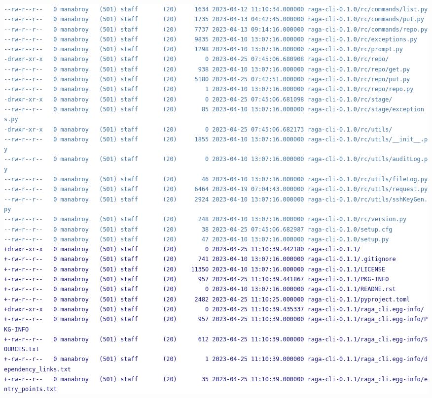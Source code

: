 ```diff
--rw-r--r--   0 manabroy   (501) staff       (20)     1634 2023-04-12 11:10:34.000000 raga-cli-0.1.0/rc/commands/list.py
--rw-r--r--   0 manabroy   (501) staff       (20)     1735 2023-04-13 04:42:45.000000 raga-cli-0.1.0/rc/commands/put.py
--rw-r--r--   0 manabroy   (501) staff       (20)     7737 2023-04-13 09:14:16.000000 raga-cli-0.1.0/rc/commands/repo.py
--rw-r--r--   0 manabroy   (501) staff       (20)     9835 2023-04-10 13:07:16.000000 raga-cli-0.1.0/rc/exceptions.py
--rw-r--r--   0 manabroy   (501) staff       (20)     1298 2023-04-10 13:07:16.000000 raga-cli-0.1.0/rc/prompt.py
-drwxr-xr-x   0 manabroy   (501) staff       (20)        0 2023-04-25 07:45:06.680908 raga-cli-0.1.0/rc/repo/
--rw-r--r--   0 manabroy   (501) staff       (20)      938 2023-04-10 13:07:16.000000 raga-cli-0.1.0/rc/repo/get.py
--rw-r--r--   0 manabroy   (501) staff       (20)     5180 2023-04-25 07:42:51.000000 raga-cli-0.1.0/rc/repo/put.py
--rw-r--r--   0 manabroy   (501) staff       (20)        1 2023-04-10 13:07:16.000000 raga-cli-0.1.0/rc/repo/repo.py
-drwxr-xr-x   0 manabroy   (501) staff       (20)        0 2023-04-25 07:45:06.681098 raga-cli-0.1.0/rc/stage/
--rw-r--r--   0 manabroy   (501) staff       (20)       85 2023-04-10 13:07:16.000000 raga-cli-0.1.0/rc/stage/exceptions.py
-drwxr-xr-x   0 manabroy   (501) staff       (20)        0 2023-04-25 07:45:06.682173 raga-cli-0.1.0/rc/utils/
--rw-r--r--   0 manabroy   (501) staff       (20)     1855 2023-04-10 13:07:16.000000 raga-cli-0.1.0/rc/utils/__init__.py
--rw-r--r--   0 manabroy   (501) staff       (20)        0 2023-04-10 13:07:16.000000 raga-cli-0.1.0/rc/utils/auditLog.py
--rw-r--r--   0 manabroy   (501) staff       (20)       46 2023-04-10 13:07:16.000000 raga-cli-0.1.0/rc/utils/fileLog.py
--rw-r--r--   0 manabroy   (501) staff       (20)     6464 2023-04-19 07:04:43.000000 raga-cli-0.1.0/rc/utils/request.py
--rw-r--r--   0 manabroy   (501) staff       (20)     2924 2023-04-10 13:07:16.000000 raga-cli-0.1.0/rc/utils/sshKeyGen.py
--rw-r--r--   0 manabroy   (501) staff       (20)      248 2023-04-10 13:07:16.000000 raga-cli-0.1.0/rc/version.py
--rw-r--r--   0 manabroy   (501) staff       (20)       38 2023-04-25 07:45:06.682987 raga-cli-0.1.0/setup.cfg
--rw-r--r--   0 manabroy   (501) staff       (20)       47 2023-04-10 13:07:16.000000 raga-cli-0.1.0/setup.py
+drwxr-xr-x   0 manabroy   (501) staff       (20)        0 2023-04-25 11:10:39.442180 raga-cli-0.1.1/
+-rw-r--r--   0 manabroy   (501) staff       (20)      741 2023-04-10 13:07:16.000000 raga-cli-0.1.1/.gitignore
+-rw-r--r--   0 manabroy   (501) staff       (20)    11350 2023-04-10 13:07:16.000000 raga-cli-0.1.1/LICENSE
+-rw-r--r--   0 manabroy   (501) staff       (20)      957 2023-04-25 11:10:39.441867 raga-cli-0.1.1/PKG-INFO
+-rw-r--r--   0 manabroy   (501) staff       (20)        0 2023-04-10 13:07:16.000000 raga-cli-0.1.1/README.rst
+-rw-r--r--   0 manabroy   (501) staff       (20)     2482 2023-04-25 11:10:25.000000 raga-cli-0.1.1/pyproject.toml
+drwxr-xr-x   0 manabroy   (501) staff       (20)        0 2023-04-25 11:10:39.435337 raga-cli-0.1.1/raga_cli.egg-info/
+-rw-r--r--   0 manabroy   (501) staff       (20)      957 2023-04-25 11:10:39.000000 raga-cli-0.1.1/raga_cli.egg-info/PKG-INFO
+-rw-r--r--   0 manabroy   (501) staff       (20)      612 2023-04-25 11:10:39.000000 raga-cli-0.1.1/raga_cli.egg-info/SOURCES.txt
+-rw-r--r--   0 manabroy   (501) staff       (20)        1 2023-04-25 11:10:39.000000 raga-cli-0.1.1/raga_cli.egg-info/dependency_links.txt
+-rw-r--r--   0 manabroy   (501) staff       (20)       35 2023-04-25 11:10:39.000000 raga-cli-0.1.1/raga_cli.egg-info/entry_points.txt
```